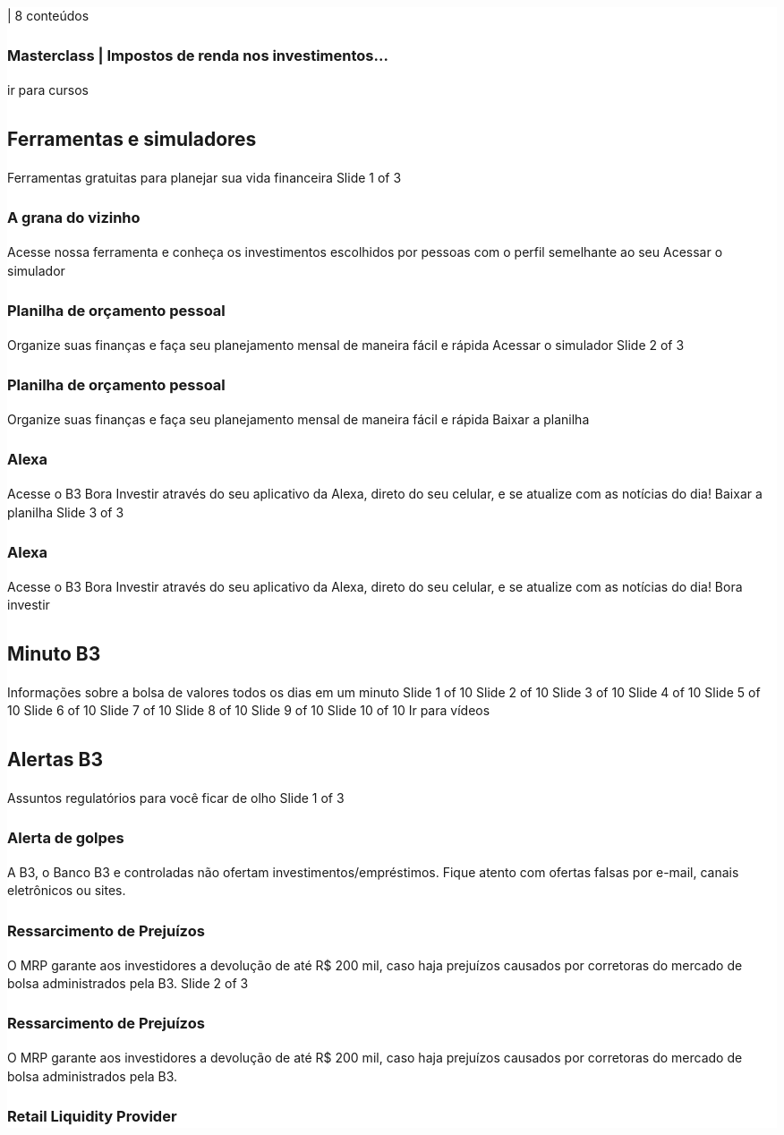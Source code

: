 | 8 conteúdos
### Masterclass | Impostos de renda nos investimentos...
ir para cursos
## **Ferramentas e simuladores**
Ferramentas gratuitas para planejar sua vida financeira
Slide 1 of 3 
###  A grana do vizinho
Acesse nossa ferramenta e conheça os investimentos escolhidos por pessoas com o perfil semelhante ao seu
Acessar o simulador
###  Planilha de orçamento pessoal
Organize suas finanças e faça seu planejamento mensal de maneira fácil e rápida
Acessar o simulador
Slide 2 of 3 
###  Planilha de orçamento pessoal
Organize suas finanças e faça seu planejamento mensal de maneira fácil e rápida
Baixar a planilha
###  Alexa
Acesse o B3 Bora Investir através do seu aplicativo da Alexa, direto do seu celular, e se atualize com as notícias do dia!
Baixar a planilha
Slide 3 of 3 
###  Alexa
Acesse o B3 Bora Investir através do seu aplicativo da Alexa, direto do seu celular, e se atualize com as notícias do dia!
Bora investir
## **Minuto B3**
Informações sobre a bolsa de valores todos os dias em um minuto
Slide 1 of 10 
Slide 2 of 10 
Slide 3 of 10 
Slide 4 of 10 
Slide 5 of 10 
Slide 6 of 10 
Slide 7 of 10 
Slide 8 of 10 
Slide 9 of 10 
Slide 10 of 10 
Ir para vídeos
## **Alertas B3**
Assuntos regulatórios para você ficar de olho
Slide 1 of 3 
###  Alerta de golpes
A B3, o Banco B3 e controladas não ofertam investimentos/empréstimos. Fique atento com ofertas falsas por e-mail, canais eletrônicos ou sites.
###  Ressarcimento de Prejuízos
O MRP garante aos investidores a devolução de até R$ 200 mil, caso haja prejuízos causados por corretoras do mercado de bolsa administrados pela B3.
Slide 2 of 3 
###  Ressarcimento de Prejuízos
O MRP garante aos investidores a devolução de até R$ 200 mil, caso haja prejuízos causados por corretoras do mercado de bolsa administrados pela B3.
###  Retail Liquidity Provider